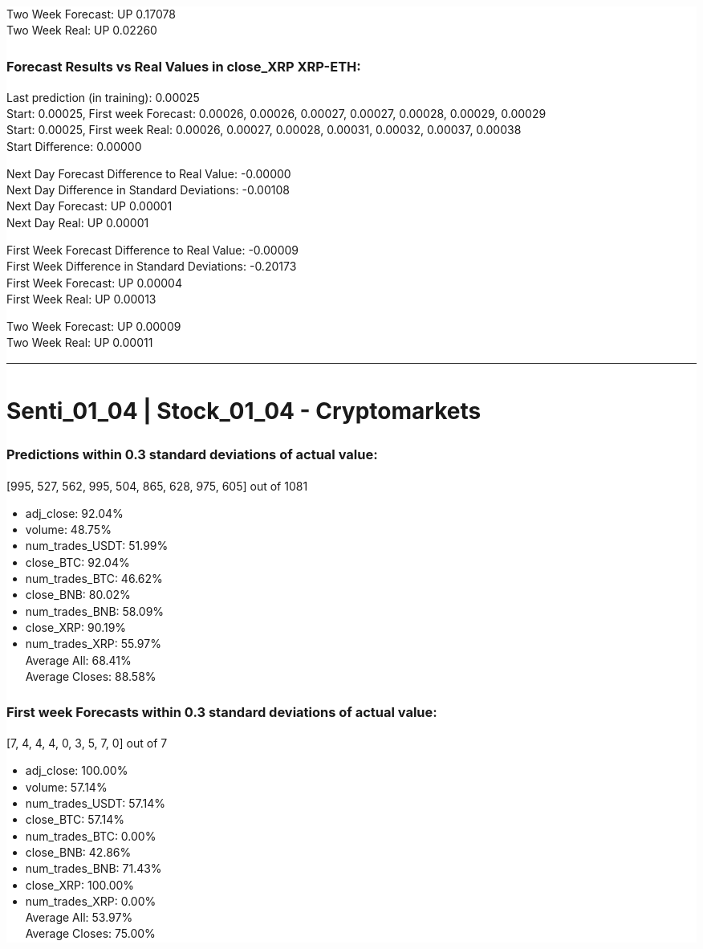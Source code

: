 Two Week Forecast:   UP   0.17078  
Two Week Real:       UP   0.02260  

### Forecast Results vs Real Values in close_XRP XRP-ETH:
Last prediction (in training): 0.00025  
Start: 0.00025, First week Forecast: 0.00026, 0.00026, 0.00027, 0.00027, 0.00028, 0.00029, 0.00029  
Start: 0.00025, First week Real:     0.00026, 0.00027, 0.00028, 0.00031, 0.00032, 0.00037, 0.00038  
Start Difference: 0.00000  

Next Day Forecast Difference to Real Value: -0.00000  
Next Day Difference in Standard Deviations: -0.00108  
Next Day Forecast:   UP   0.00001  
Next Day Real:       UP   0.00001  

First Week Forecast Difference to Real Value: -0.00009  
First Week Difference in Standard Deviations: -0.20173  
First Week Forecast: UP   0.00004  
First Week Real:     UP   0.00013  

Two Week Forecast:   UP   0.00009  
Two Week Real:       UP   0.00011  

---
# Senti_01_04 | Stock_01_04 - Cryptomarkets
### Predictions within 0.3 standard deviations of actual value:
[995, 527, 562, 995, 504, 865, 628, 975, 605] out of 1081
- adj_close: 92.04%
- volume: 48.75%
- num_trades_USDT: 51.99%
- close_BTC: 92.04%
- num_trades_BTC: 46.62%
- close_BNB: 80.02%
- num_trades_BNB: 58.09%
- close_XRP: 90.19%
- num_trades_XRP: 55.97%  
Average All: 68.41%  
Average Closes: 88.58%  

### First week Forecasts within 0.3 standard deviations of actual value:
[7, 4, 4, 4, 0, 3, 5, 7, 0] out of 7
- adj_close: 100.00%
- volume: 57.14%
- num_trades_USDT: 57.14%
- close_BTC: 57.14%
- num_trades_BTC: 0.00%
- close_BNB: 42.86%
- num_trades_BNB: 71.43%
- close_XRP: 100.00%
- num_trades_XRP: 0.00%  
Average All: 53.97%  
Average Closes: 75.00%  
